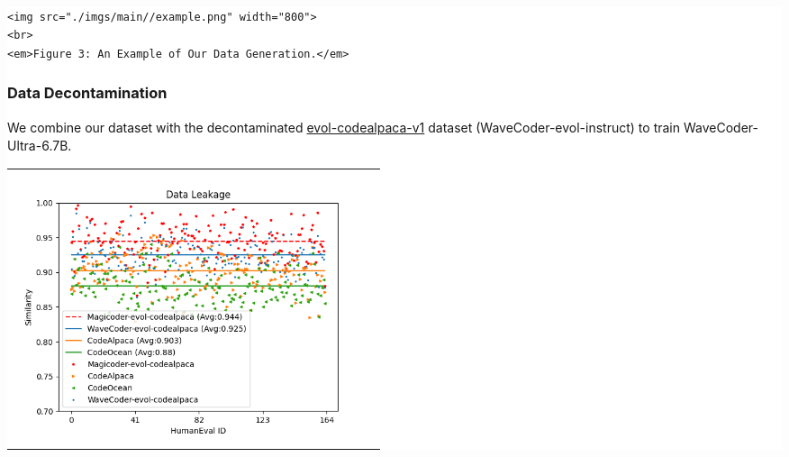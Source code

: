     <img src="./imgs/main//example.png" width="800">
    <br>
    <em>Figure 3: An Example of Our Data Generation.</em>
</p>

### Data Decontamination

We combine our dataset with the decontaminated [evol-codealpaca-v1](https://huggingface.co/datasets/theblackcat102/evol-codealpaca-v1) dataset (WaveCoder-evol-instruct) to train WaveCoder-Ultra-6.7B.


<table>
    <tr>
        <td ><center><img src="./imgs/leakage//humaneval_leakage.png" width="400"></center></td>